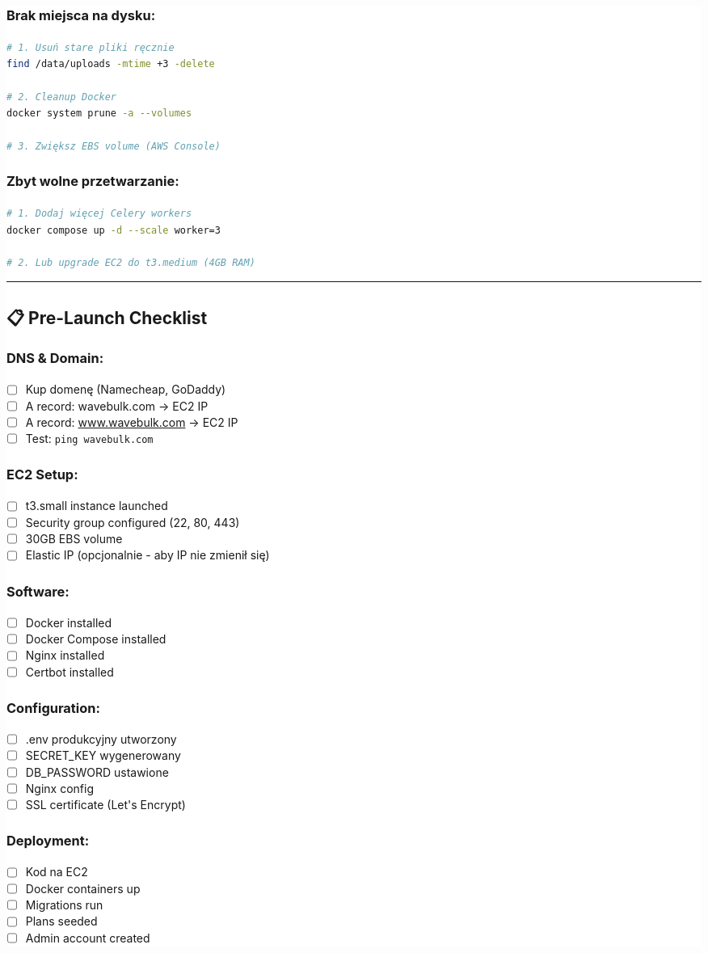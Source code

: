 ### Brak miejsca na dysku:

```bash
# 1. Usuń stare pliki ręcznie
find /data/uploads -mtime +3 -delete

# 2. Cleanup Docker
docker system prune -a --volumes

# 3. Zwiększ EBS volume (AWS Console)
```

### Zbyt wolne przetwarzanie:

```bash
# 1. Dodaj więcej Celery workers
docker compose up -d --scale worker=3

# 2. Lub upgrade EC2 do t3.medium (4GB RAM)
```

---

## 📋 Pre-Launch Checklist

### DNS & Domain:
- [ ] Kup domenę (Namecheap, GoDaddy)
- [ ] A record: wavebulk.com → EC2 IP
- [ ] A record: www.wavebulk.com → EC2 IP
- [ ] Test: `ping wavebulk.com`

### EC2 Setup:
- [ ] t3.small instance launched
- [ ] Security group configured (22, 80, 443)
- [ ] 30GB EBS volume
- [ ] Elastic IP (opcjonalnie - aby IP nie zmienił się)

### Software:
- [ ] Docker installed
- [ ] Docker Compose installed
- [ ] Nginx installed
- [ ] Certbot installed

### Configuration:
- [ ] .env produkcyjny utworzony
- [ ] SECRET_KEY wygenerowany
- [ ] DB_PASSWORD ustawione
- [ ] Nginx config
- [ ] SSL certificate (Let's Encrypt)

### Deployment:
- [ ] Kod na EC2
- [ ] Docker containers up
- [ ] Migrations run
- [ ] Plans seeded
- [ ] Admin account created
